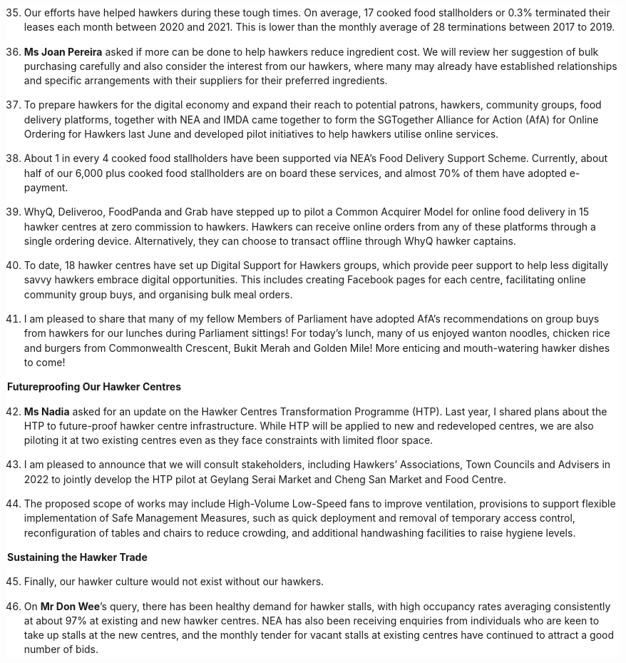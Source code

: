 35.	Our efforts have helped hawkers during these tough times.  On average, 17 cooked food stallholders or 0.3% terminated their leases each month between 2020 and 2021.  This is lower than the monthly average of 28 terminations between 2017 to 2019. 

36. **Ms Joan Pereira** asked if more can be done to help hawkers reduce ingredient cost. We will review her suggestion of bulk purchasing carefully and also consider the interest from our hawkers, where many may already have established relationships and specific arrangements with their suppliers for their preferred ingredients. 

37.	To prepare hawkers for the digital economy and expand their reach to potential patrons, hawkers, community groups, food delivery platforms, together with NEA and IMDA came together to form the SGTogether Alliance for Action (AfA) for Online Ordering for Hawkers last June and developed pilot initiatives to help hawkers utilise online services.

38.	About 1 in every 4 cooked food stallholders have been supported via NEA’s Food Delivery Support Scheme. Currently, about half of our 6,000 plus cooked food stallholders are on board these services, and almost 70% of them have adopted e-payment.

39.	WhyQ, Deliveroo, FoodPanda and Grab have stepped up to pilot a Common Acquirer Model for online food delivery in 15 hawker centres at zero commission to hawkers. Hawkers can receive online orders from any of these platforms through a single ordering device. Alternatively, they can choose to transact offline through WhyQ hawker captains. 

40.	To date, 18 hawker centres have set up Digital Support for Hawkers groups, which provide peer support to help less digitally savvy hawkers embrace digital opportunities. This includes creating Facebook pages for each centre, facilitating online community group buys, and organising bulk meal orders. 

41.	I am pleased to share that many of my fellow Members of Parliament have adopted AfA’s recommendations on group buys from hawkers for our lunches during Parliament sittings! For today’s lunch, many of us enjoyed wanton noodles, chicken rice and burgers from Commonwealth Crescent, Bukit Merah and Golden Mile!  More enticing and mouth-watering hawker dishes to come!

**Futureproofing Our Hawker Centres**

42. **Ms Nadia** asked for an update on the Hawker Centres Transformation Programme (HTP). Last year, I shared plans about the HTP to future-proof hawker centre infrastructure. While HTP will be applied to new and redeveloped centres, we are also piloting it at two existing centres even as they face constraints with limited floor space. 

43. I am pleased to announce that we will consult stakeholders, including Hawkers’ Associations, Town Councils and Advisers in 2022 to jointly develop the HTP pilot at Geylang Serai Market and Cheng San Market and Food Centre. 

44. The proposed scope of works may include High-Volume Low-Speed fans to improve ventilation, provisions to support flexible implementation of Safe Management Measures, such as quick deployment and removal of temporary access control, reconfiguration of tables and chairs to reduce crowding, and additional handwashing facilities to raise hygiene levels.

**Sustaining the Hawker Trade** 

45. Finally, our hawker culture would not exist without our hawkers. 

46. On **Mr Don Wee**’s query, there has been healthy demand for hawker stalls, with high occupancy rates averaging consistently at about 97% at existing and new hawker centres. NEA has also been receiving enquiries from individuals who are keen to take up stalls at the new centres, and the monthly tender for vacant stalls at existing centres have continued to attract a good number of bids.  
